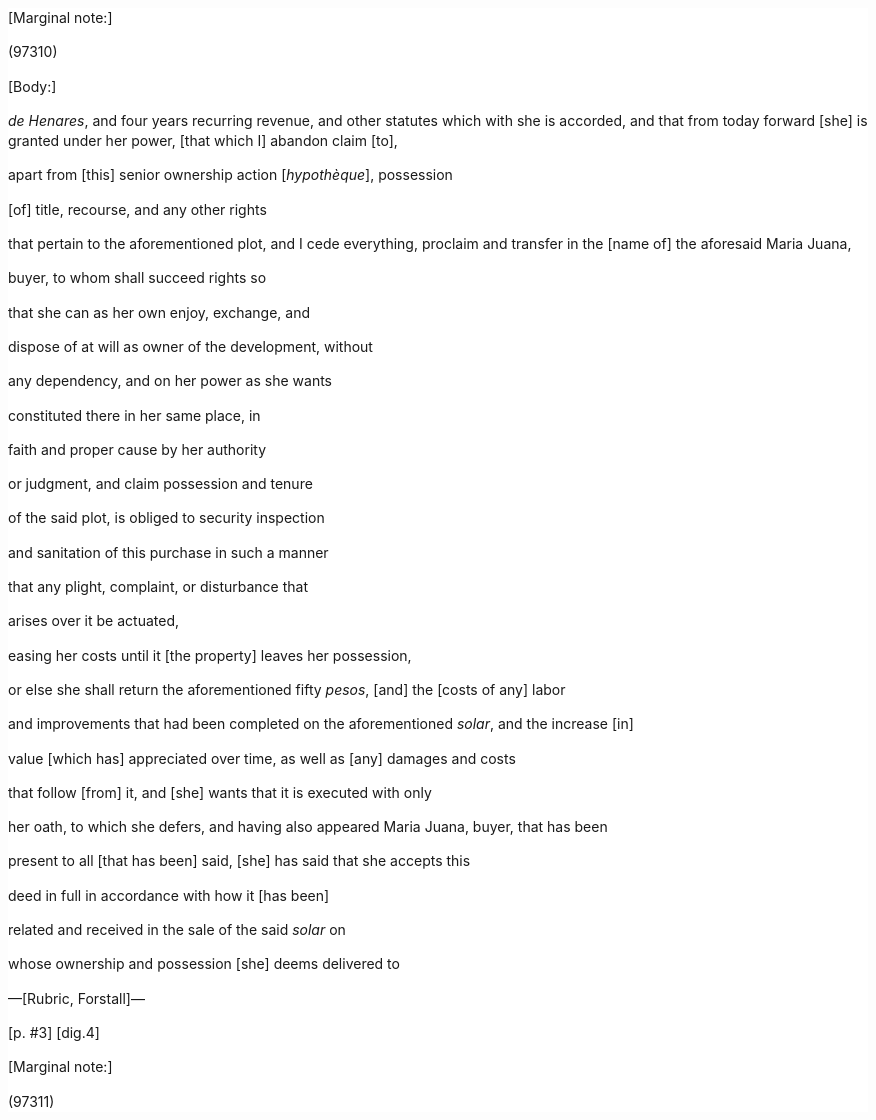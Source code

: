 [Marginal note:] 

(97310)

[Body:] 

*de Henares*, and four years recurring revenue, and other statutes which with she is accorded, and that from today forward [she] is granted under her power, [that which I] abandon claim [to], 

apart from [this] senior ownership action [*hypothèque*], possession

[of] title, recourse, and any other rights 

that pertain to the aforementioned plot, and I cede everything, proclaim and transfer in the [name of] the aforesaid Maria Juana,

buyer, to whom shall succeed rights so

that she can as her own enjoy, exchange, and 

dispose of at will as owner of the development, without 

any dependency, and on her power as she wants

constituted there in her same place, in

faith and proper cause by her authority 

or judgment, and claim possession and tenure 

of the said plot, is obliged to security inspection  

and sanitation of this purchase in such a manner 

that any plight, complaint, or disturbance that 

arises over it be actuated, 

easing her costs until it [the property] leaves her possession,

or else she shall return the aforementioned fifty *pesos*, [and] the [costs of any] labor 

and improvements that had been completed on the aforementioned *solar*, and the increase [in] 

value [which has] appreciated over time, as well as [any] damages and costs 

that follow [from] it, and [she] wants that it is executed with only 

her oath, to which she defers, and having also appeared Maria Juana, buyer, that has been

present to all [that has been] said, [she] has said that she accepts this 

deed in full in accordance with how it [has been] 

related and received in the sale of the said *solar* on 

whose ownership and possession [she] deems delivered to 

—[Rubric, Forstall]—

[p. #3] [dig.4]

[Marginal note:] 

(97311)


[^i]: A *solar* is the Spanish colonial term for an allotment of land that has not yet been built upon. The expectation was that the lot would be built or improved upon, and was usually a condition of rental or sale. If construction did not take place within a specific period of time the owner could lose their rights to the *solar*. The term evolved in Cuba to also mean a “shantytown” dwelling, usually within an urban place.
[^ii]: Under the French colonial system of property law, an *hypothèque* was a debt instrument which allowed the owner of a property to collateralize their assets in order to secure a loan. While similar to an English mortgage, the *hypothèque *remained legally distinct. The title of collateral of the *hypothèque *belonged to the borrower, not to the lender, and *liens *were placed solely on *biens immeubles*, or immovable property. Accordingly, enslaved people were classified as *biens meubles*, or movable property, and could not be seized from an enslaver for defaulting on the *hypothèque *agreement. For more on this system, see Gregory Smaldone, "Don't Call it a Mortgage: The Perils of Translation in Early Modern Economy," *Age of Revolutions *(October 9, 2023), and in French Louisiana specifically, Vernon Palmer, “The Origins and Authors of the Code Noir,” *Louisiana Law Review *56, no. 2 (Winter 1996): 363-407.